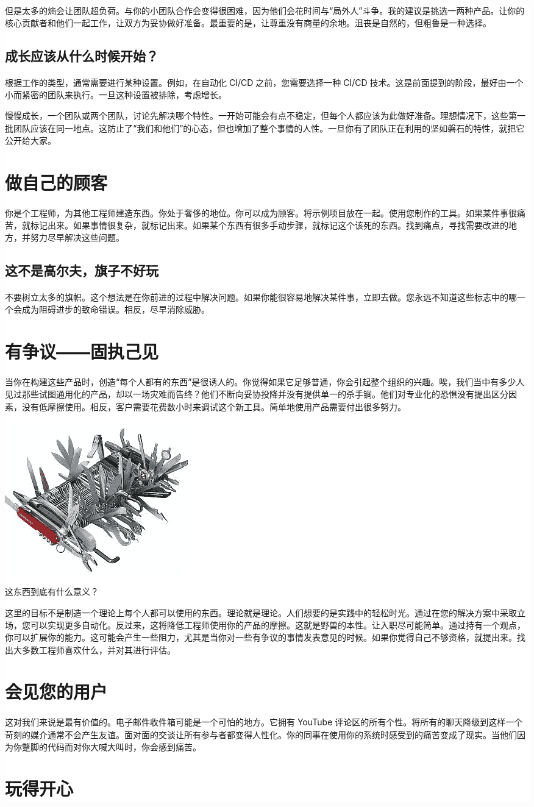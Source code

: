 但是太多的熵会让团队超负荷。与你的小团队合作会变得很困难，因为他们会花时间与“局外人”斗争。我的建议是挑选一两种产品。让你的核心贡献者和他们一起工作，让双方为妥协做好准备。最重要的是，让尊重没有商量的余地。沮丧是自然的，但粗鲁是一种选择。

## 成长应该从什么时候开始？

根据工作的类型，通常需要进行某种设置。例如，在自动化 CI/CD 之前，您需要选择一种 CI/CD 技术。这是前面提到的阶段，最好由一个小而紧密的团队来执行。一旦这种设置被排除，考虑增长。

慢慢成长，一个团队或两个团队，讨论先解决哪个特性。一开始可能会有点不稳定，但每个人都应该为此做好准备。理想情况下，这些第一批团队应该在同一地点。这防止了“我们和他们”的心态，但也增加了整个事情的人性。一旦你有了团队正在利用的坚如磐石的特性，就把它公开给大家。

# 做自己的顾客

你是个工程师，为其他工程师建造东西。你处于奢侈的地位。你可以成为顾客。将示例项目放在一起。使用您制作的工具。如果某件事很痛苦，就标记出来。如果事情很复杂，就标记出来。如果某个东西有很多手动步骤，就标记这个该死的东西。找到痛点，寻找需要改进的地方，并努力尽早解决这些问题。

## 这不是高尔夫，旗子不好玩

不要树立太多的旗帜。这个想法是在你前进的过程中解决问题。如果你能很容易地解决某件事，立即去做。您永远不知道这些标志中的哪一个会成为阻碍进步的致命错误。相反，尽早消除威胁。

# 有争议——固执己见

当你在构建这些产品时，创造“每个人都有的东西”是很诱人的。你觉得如果它足够普通，你会引起整个组织的兴趣。唉，我们当中有多少人见过那些试图通用化的产品，却以一场灾难而告终？他们不断向妥协投降并没有提供单一的杀手锏。他们对专业化的恐惧没有提出区分因素，没有低摩擦使用。相反，客户需要花费数小时来调试这个新工具。简单地使用产品需要付出很多努力。

![](img/410352731d40e7d9b24305ba7ed1fde4.png)

这东西到底有什么意义？

这里的目标不是制造一个理论上每个人都可以使用的东西。理论就是理论。人们想要的是实践中的轻松时光。通过在您的解决方案中采取立场，您可以实现更多自动化。反过来，这将降低工程师使用你的产品的摩擦。这就是野兽的本性。让入职尽可能简单。通过持有一个观点，你可以扩展你的能力。这可能会产生一些阻力，尤其是当你对一些有争议的事情发表意见的时候。如果你觉得自己不够资格，就提出来。找出大多数工程师喜欢什么，并对其进行评估。

# 会见您的用户

这对我们来说是最有价值的。电子邮件收件箱可能是一个可怕的地方。它拥有 YouTube 评论区的所有个性。将所有的聊天降级到这样一个苛刻的媒介通常不会产生友谊。面对面的交谈让所有参与者都变得人性化。你的同事在使用你的系统时感受到的痛苦变成了现实。当他们因为你蹩脚的代码而对你大喊大叫时，你会感到痛苦。

# 玩得开心
